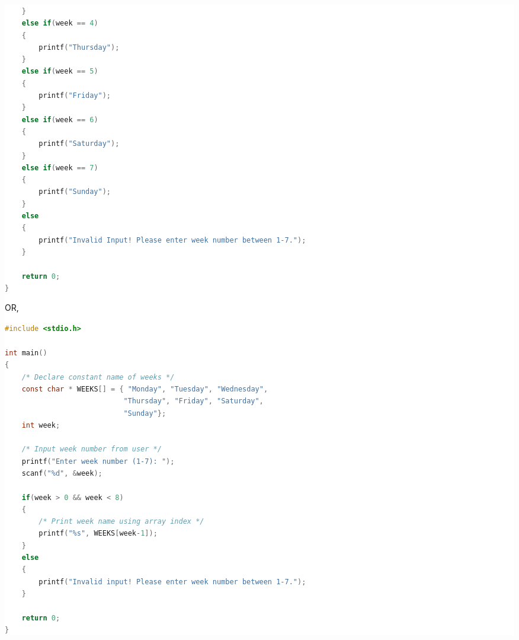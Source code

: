 ```c
    }
    else if(week == 4)
    {
        printf("Thursday");
    }
    else if(week == 5)
    {
        printf("Friday");
    }
    else if(week == 6)
    {
        printf("Saturday");
    }
    else if(week == 7)
    {
        printf("Sunday");
    }
    else
    {
        printf("Invalid Input! Please enter week number between 1-7.");
    }

    return 0;
}

```

OR,

```c
#include <stdio.h>

int main()
{
    /* Declare constant name of weeks */
    const char * WEEKS[] = { "Monday", "Tuesday", "Wednesday", 
							"Thursday", "Friday", "Saturday", 
							"Sunday"};
    int week;

    /* Input week number from user */
    printf("Enter week number (1-7): ");
    scanf("%d", &week);
	
    if(week > 0 && week < 8)
    {
        /* Print week name using array index */
        printf("%s", WEEKS[week-1]);
    }
    else
    {
        printf("Invalid input! Please enter week number between 1-7.");
    }

    return 0;
}


```
